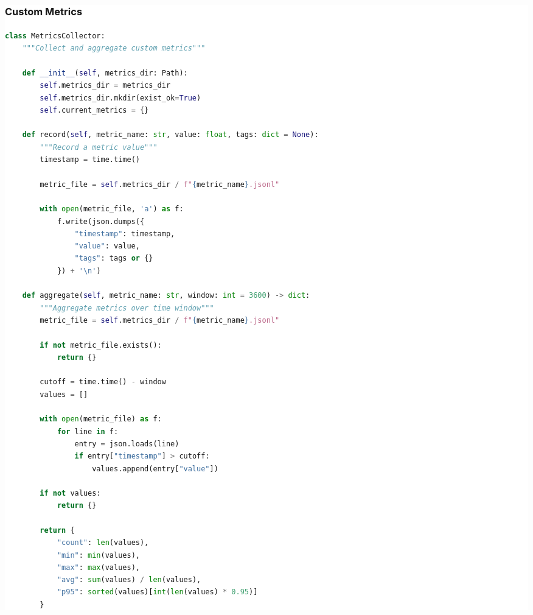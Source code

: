 ### Custom Metrics
```python
class MetricsCollector:
    """Collect and aggregate custom metrics"""
    
    def __init__(self, metrics_dir: Path):
        self.metrics_dir = metrics_dir
        self.metrics_dir.mkdir(exist_ok=True)
        self.current_metrics = {}
    
    def record(self, metric_name: str, value: float, tags: dict = None):
        """Record a metric value"""
        timestamp = time.time()
        
        metric_file = self.metrics_dir / f"{metric_name}.jsonl"
        
        with open(metric_file, 'a') as f:
            f.write(json.dumps({
                "timestamp": timestamp,
                "value": value,
                "tags": tags or {}
            }) + '\n')
    
    def aggregate(self, metric_name: str, window: int = 3600) -> dict:
        """Aggregate metrics over time window"""
        metric_file = self.metrics_dir / f"{metric_name}.jsonl"
        
        if not metric_file.exists():
            return {}
        
        cutoff = time.time() - window
        values = []
        
        with open(metric_file) as f:
            for line in f:
                entry = json.loads(line)
                if entry["timestamp"] > cutoff:
                    values.append(entry["value"])
        
        if not values:
            return {}
        
        return {
            "count": len(values),
            "min": min(values),
            "max": max(values),
            "avg": sum(values) / len(values),
            "p95": sorted(values)[int(len(values) * 0.95)]
        }
```
